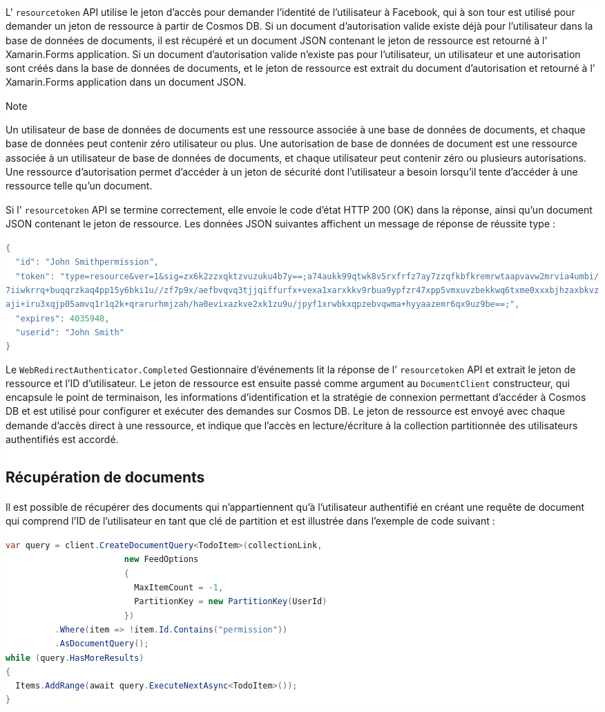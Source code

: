 L' `resourcetoken` API utilise le jeton d’accès pour demander l’identité de l’utilisateur à Facebook, qui à son tour est utilisé pour demander un jeton de ressource à partir de Cosmos DB. Si un document d’autorisation valide existe déjà pour l’utilisateur dans la base de données de documents, il est récupéré et un document JSON contenant le jeton de ressource est retourné à l' Xamarin.Forms application. Si un document d’autorisation valide n’existe pas pour l’utilisateur, un utilisateur et une autorisation sont créés dans la base de données de documents, et le jeton de ressource est extrait du document d’autorisation et retourné à l' Xamarin.Forms application dans un document JSON.

> [!NOTE]
> Un utilisateur de base de données de documents est une ressource associée à une base de données de documents, et chaque base de données peut contenir zéro utilisateur ou plus. Une autorisation de base de données de document est une ressource associée à un utilisateur de base de données de documents, et chaque utilisateur peut contenir zéro ou plusieurs autorisations. Une ressource d’autorisation permet d’accéder à un jeton de sécurité dont l’utilisateur a besoin lorsqu’il tente d’accéder à une ressource telle qu’un document.

Si l' `resourcetoken` API se termine correctement, elle envoie le code d’état HTTP 200 (OK) dans la réponse, ainsi qu’un document JSON contenant le jeton de ressource. Les données JSON suivantes affichent un message de réponse de réussite type :

```csharp
{
  "id": "John Smithpermission",
  "token": "type=resource&ver=1&sig=zx6k2zzxqktzvuzuku4b7y==;a74aukk99qtwk8v5rxfrfz7ay7zzqfkbfkremrwtaapvavw2mrvia4umbi/7iiwkrrq+buqqrzkaq4pp15y6bki1u//zf7p9x/aefbvqvq3tjjqiffurfx+vexa1xarxkkv9rbua9ypfzr47xpp5vmxuvzbekkwq6txme0xxxbjhzaxbkvzaji+iru3xqjp05amvq1r1q2k+qrarurhmjzah/ha0evixazkve2xk1zu9u/jpyf1xrwbkxqpzebvqwma+hyyaazemr6qx9uz9be==;",
  "expires": 4035948,
  "userid": "John Smith"
}
```

Le `WebRedirectAuthenticator.Completed` Gestionnaire d’événements lit la réponse de l' `resourcetoken` API et extrait le jeton de ressource et l’ID d’utilisateur. Le jeton de ressource est ensuite passé comme argument au `DocumentClient` constructeur, qui encapsule le point de terminaison, les informations d’identification et la stratégie de connexion permettant d’accéder à Cosmos DB et est utilisé pour configurer et exécuter des demandes sur Cosmos DB. Le jeton de ressource est envoyé avec chaque demande d’accès direct à une ressource, et indique que l’accès en lecture/écriture à la collection partitionnée des utilisateurs authentifiés est accordé.

## <a name="retrieving-documents"></a>Récupération de documents

Il est possible de récupérer des documents qui n’appartiennent qu’à l’utilisateur authentifié en créant une requête de document qui comprend l’ID de l’utilisateur en tant que clé de partition et est illustrée dans l’exemple de code suivant :

```csharp
var query = client.CreateDocumentQuery<TodoItem>(collectionLink,
                        new FeedOptions
                        {
                          MaxItemCount = -1,
                          PartitionKey = new PartitionKey(UserId)
                        })
          .Where(item => !item.Id.Contains("permission"))
          .AsDocumentQuery();
while (query.HasMoreResults)
{
  Items.AddRange(await query.ExecuteNextAsync<TodoItem>());
}
```
